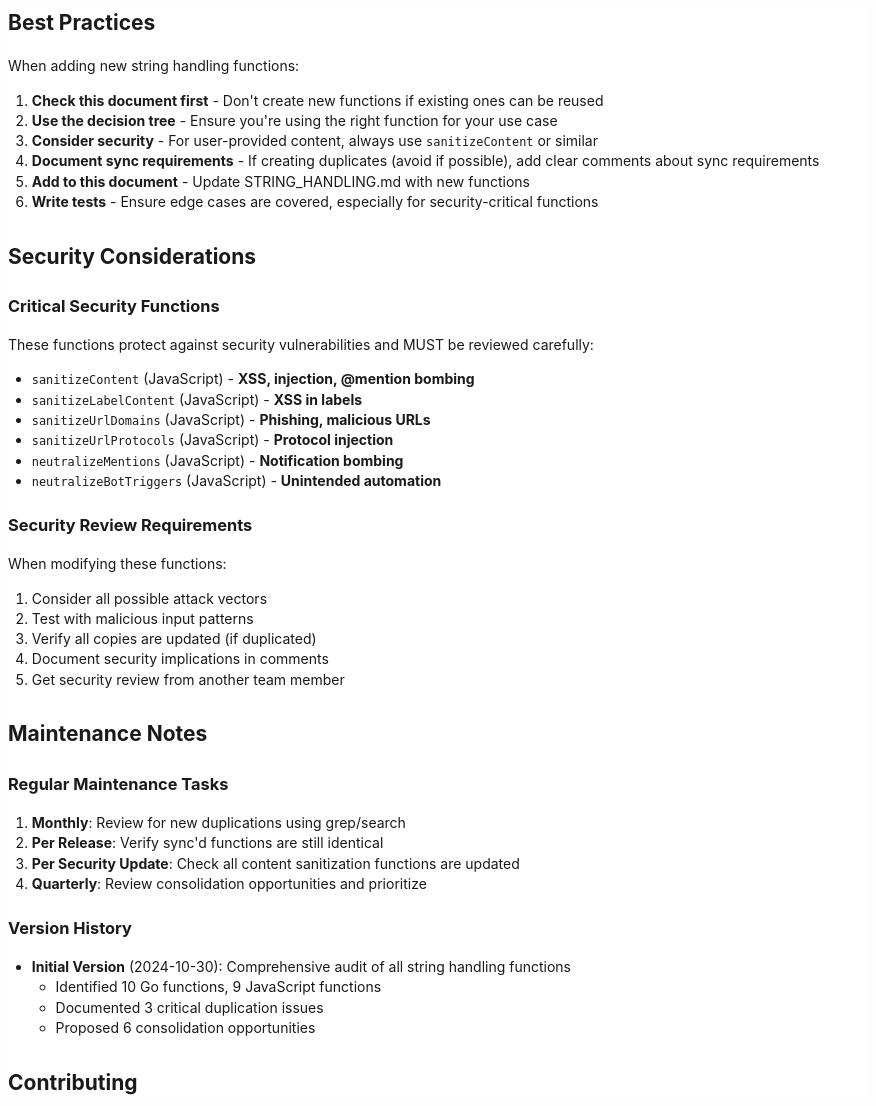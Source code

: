 ## Best Practices

When adding new string handling functions:

1. **Check this document first** - Don't create new functions if existing ones can be reused
2. **Use the decision tree** - Ensure you're using the right function for your use case
3. **Consider security** - For user-provided content, always use `sanitizeContent` or similar
4. **Document sync requirements** - If creating duplicates (avoid if possible), add clear comments about sync requirements
5. **Add to this document** - Update STRING_HANDLING.md with new functions
6. **Write tests** - Ensure edge cases are covered, especially for security-critical functions

## Security Considerations

### Critical Security Functions

These functions protect against security vulnerabilities and MUST be reviewed carefully:

- `sanitizeContent` (JavaScript) - **XSS, injection, @mention bombing**
- `sanitizeLabelContent` (JavaScript) - **XSS in labels**
- `sanitizeUrlDomains` (JavaScript) - **Phishing, malicious URLs**
- `sanitizeUrlProtocols` (JavaScript) - **Protocol injection**
- `neutralizeMentions` (JavaScript) - **Notification bombing**
- `neutralizeBotTriggers` (JavaScript) - **Unintended automation**

### Security Review Requirements

When modifying these functions:
1. Consider all possible attack vectors
2. Test with malicious input patterns
3. Verify all copies are updated (if duplicated)
4. Document security implications in comments
5. Get security review from another team member

## Maintenance Notes

### Regular Maintenance Tasks

1. **Monthly**: Review for new duplications using grep/search
2. **Per Release**: Verify sync'd functions are still identical
3. **Per Security Update**: Check all content sanitization functions are updated
4. **Quarterly**: Review consolidation opportunities and prioritize

### Version History

- **Initial Version** (2024-10-30): Comprehensive audit of all string handling functions
  - Identified 10 Go functions, 9 JavaScript functions
  - Documented 3 critical duplication issues
  - Proposed 6 consolidation opportunities

## Contributing

